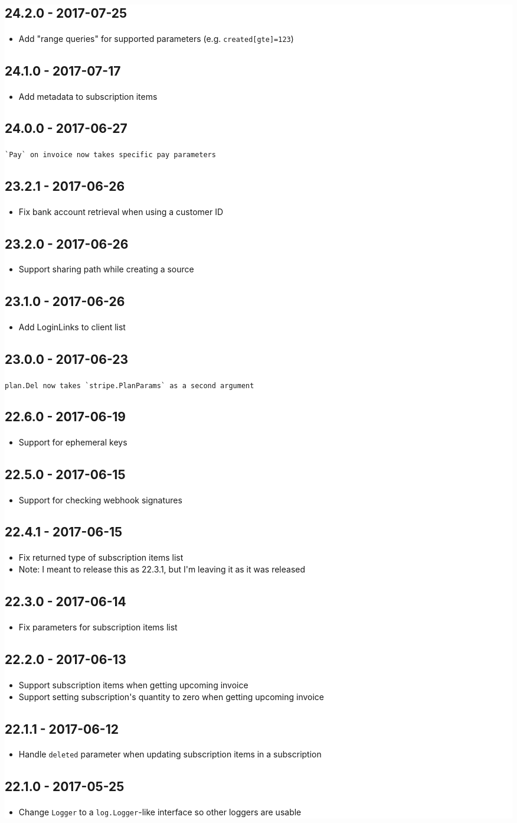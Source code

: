 ## 24.2.0 - 2017-07-25
* Add "range queries" for supported parameters (e.g. `created[gte]=123`)

## 24.1.0 - 2017-07-17
* Add metadata to subscription items

## 24.0.0 - 2017-06-27
	`Pay` on invoice now takes specific pay parameters

## 23.2.1 - 2017-06-26
* Fix bank account retrieval when using a customer ID

## 23.2.0 - 2017-06-26
* Support sharing path while creating a source

## 23.1.0 - 2017-06-26
* Add LoginLinks to client list

## 23.0.0 - 2017-06-23
	plan.Del now takes `stripe.PlanParams` as a second argument

## 22.6.0 - 2017-06-19
* Support for ephemeral keys

## 22.5.0 - 2017-06-15
* Support for checking webhook signatures

## 22.4.1 - 2017-06-15
* Fix returned type of subscription items list
* Note: I meant to release this as 22.3.1, but I'm leaving it as it was released

## 22.3.0 - 2017-06-14
* Fix parameters for subscription items list

## 22.2.0 - 2017-06-13
* Support subscription items when getting upcoming invoice
* Support setting subscription's quantity to zero when getting upcoming invoice

## 22.1.1 - 2017-06-12
* Handle `deleted` parameter when updating subscription items in a subscription

## 22.1.0 - 2017-05-25
* Change `Logger` to a `log.Logger`-like interface so other loggers are usable
